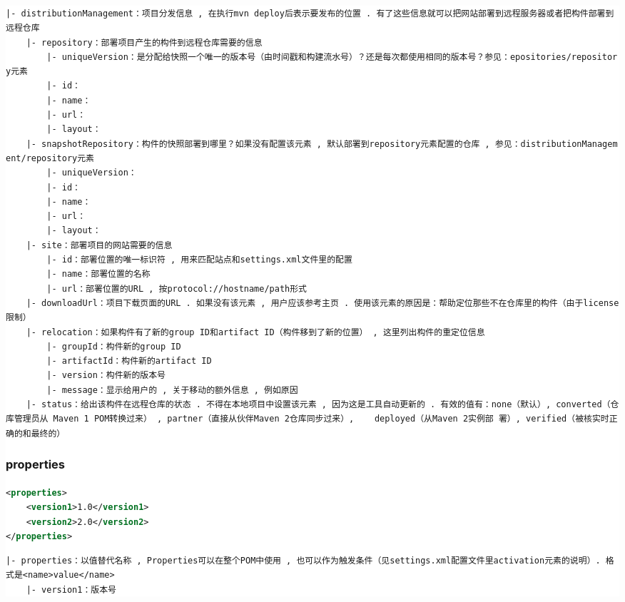 ```
|- distributionManagement：项目分发信息 , 在执行mvn deploy后表示要发布的位置 . 有了这些信息就可以把网站部署到远程服务器或者把构件部署到远程仓库 
	|- repository：部署项目产生的构件到远程仓库需要的信息
		|- uniqueVersion：是分配给快照一个唯一的版本号（由时间戳和构建流水号）？还是每次都使用相同的版本号？参见：epositories/repository元素
		|- id：
		|- name：
		|- url：
		|- layout：
	|- snapshotRepository：构件的快照部署到哪里？如果没有配置该元素 , 默认部署到repository元素配置的仓库 , 参见：distributionManagement/repository元素
		|- uniqueVersion：
		|- id：
		|- name：
		|- url：
		|- layout：
	|- site：部署项目的网站需要的信息
		|- id：部署位置的唯一标识符 , 用来匹配站点和settings.xml文件里的配置
		|- name：部署位置的名称
		|- url：部署位置的URL , 按protocol://hostname/path形式
	|- downloadUrl：项目下载页面的URL . 如果没有该元素 , 用户应该参考主页 . 使用该元素的原因是：帮助定位那些不在仓库里的构件（由于license限制）
	|- relocation：如果构件有了新的group ID和artifact ID（构件移到了新的位置） , 这里列出构件的重定位信息
		|- groupId：构件新的group ID
		|- artifactId：构件新的artifact ID
		|- version：构件新的版本号
		|- message：显示给用户的 , 关于移动的额外信息 , 例如原因
	|- status：给出该构件在远程仓库的状态 . 不得在本地项目中设置该元素 , 因为这是工具自动更新的 . 有效的值有：none（默认）, converted（仓库管理员从 Maven 1 POM转换过来） , partner（直接从伙伴Maven 2仓库同步过来）, 	deployed（从Maven 2实例部 署）, verified（被核实时正确的和最终的）
```

  

### properties

```xml
<properties>
	<version1>1.0</version1>
	<version2>2.0</version2>
</properties>
```

```
|- properties：以值替代名称 , Properties可以在整个POM中使用 , 也可以作为触发条件（见settings.xml配置文件里activation元素的说明）. 格式是<name>value</name> 
	|- version1：版本号
```